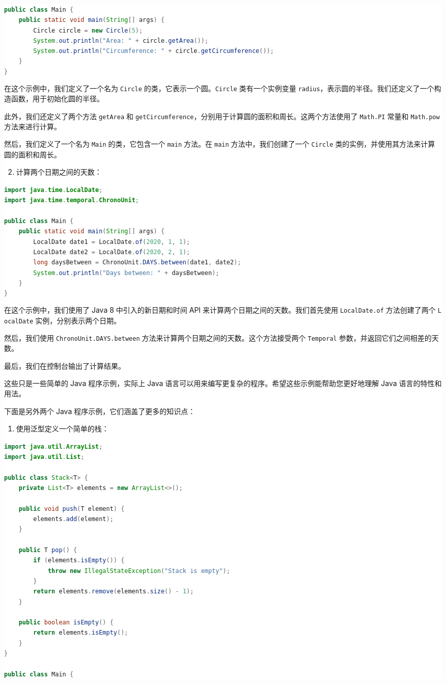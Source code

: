 ```java
public class Main {
    public static void main(String[] args) {
        Circle circle = new Circle(5);
        System.out.println("Area: " + circle.getArea());
        System.out.println("Circumference: " + circle.getCircumference());
    }
}
```

在这个示例中，我们定义了一个名为 `Circle` 的类，它表示一个圆。`Circle` 类有一个实例变量 `radius`，表示圆的半径。我们还定义了一个构造函数，用于初始化圆的半径。

此外，我们还定义了两个方法 `getArea` 和 `getCircumference`，分别用于计算圆的面积和周长。这两个方法使用了 `Math.PI` 常量和 `Math.pow` 方法来进行计算。

然后，我们定义了一个名为 `Main` 的类，它包含一个 `main` 方法。在 `main` 方法中，我们创建了一个 `Circle` 类的实例，并使用其方法来计算圆的面积和周长。

2. 计算两个日期之间的天数：

```java
import java.time.LocalDate;
import java.time.temporal.ChronoUnit;

public class Main {
    public static void main(String[] args) {
        LocalDate date1 = LocalDate.of(2020, 1, 1);
        LocalDate date2 = LocalDate.of(2020, 2, 1);
        long daysBetween = ChronoUnit.DAYS.between(date1, date2);
        System.out.println("Days between: " + daysBetween);
    }
}
```

在这个示例中，我们使用了 Java 8 中引入的新日期和时间 API 来计算两个日期之间的天数。我们首先使用 `LocalDate.of` 方法创建了两个 `LocalDate` 实例，分别表示两个日期。

然后，我们使用 `ChronoUnit.DAYS.between` 方法来计算两个日期之间的天数。这个方法接受两个 `Temporal` 参数，并返回它们之间相差的天数。

最后，我们在控制台输出了计算结果。

这些只是一些简单的 Java 程序示例，实际上 Java 语言可以用来编写更复杂的程序。希望这些示例能帮助您更好地理解 Java 语言的特性和用法。

下面是另外两个 Java 程序示例，它们涵盖了更多的知识点：

1. 使用泛型定义一个简单的栈：

```java
import java.util.ArrayList;
import java.util.List;

public class Stack<T> {
    private List<T> elements = new ArrayList<>();

    public void push(T element) {
        elements.add(element);
    }

    public T pop() {
        if (elements.isEmpty()) {
            throw new IllegalStateException("Stack is empty");
        }
        return elements.remove(elements.size() - 1);
    }

    public boolean isEmpty() {
        return elements.isEmpty();
    }
}

public class Main {
```